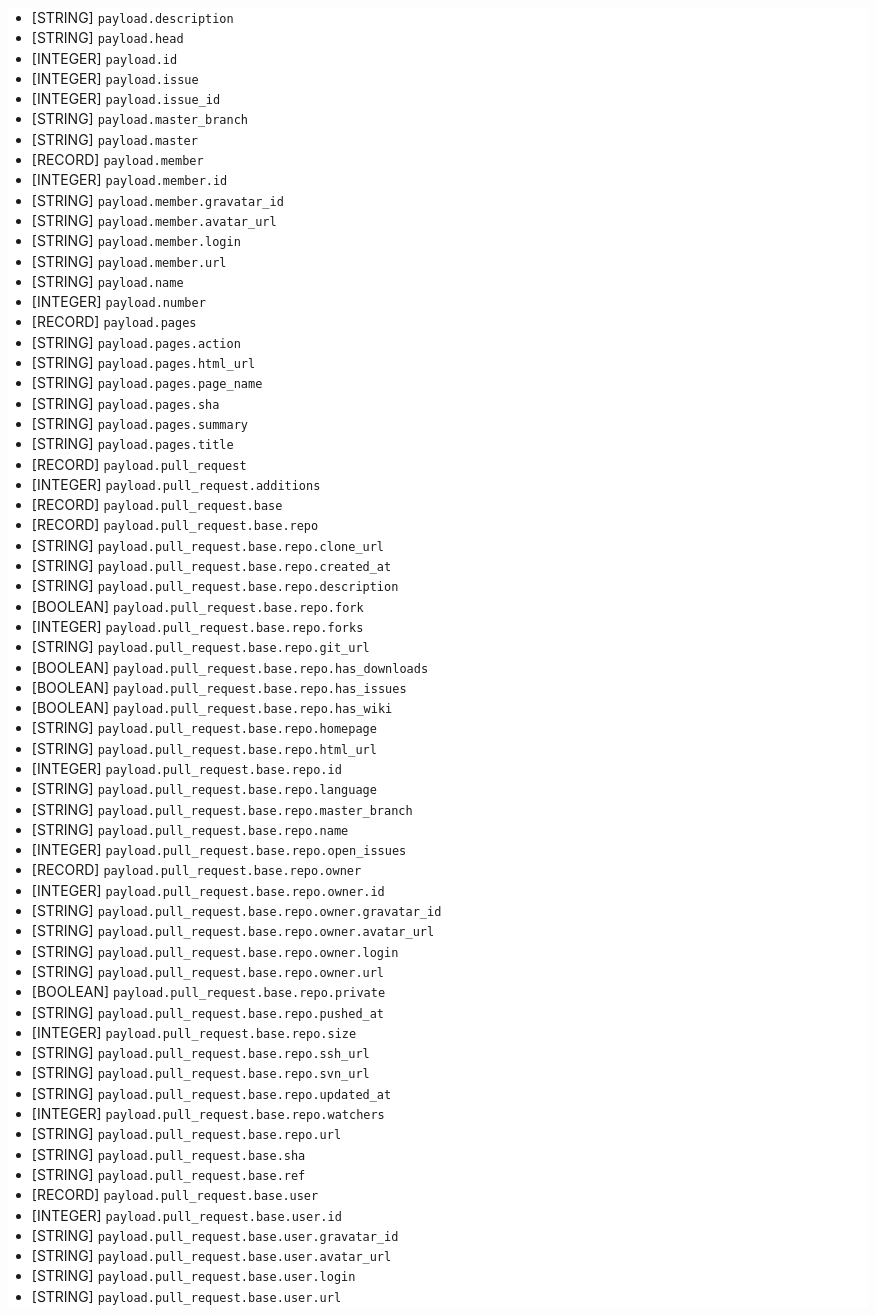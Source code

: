* [STRING]    `payload.description`
* [STRING]    `payload.head`
* [INTEGER]   `payload.id`
* [INTEGER]   `payload.issue`
* [INTEGER]   `payload.issue_id`
* [STRING]    `payload.master_branch`
* [STRING]    `payload.master`
* [RECORD]    `payload.member`
* [INTEGER]   `payload.member.id`
* [STRING]    `payload.member.gravatar_id`
* [STRING]    `payload.member.avatar_url`
* [STRING]    `payload.member.login`
* [STRING]    `payload.member.url`
* [STRING]    `payload.name`
* [INTEGER]   `payload.number`
* [RECORD]    `payload.pages`
* [STRING]    `payload.pages.action`
* [STRING]    `payload.pages.html_url`
* [STRING]    `payload.pages.page_name`
* [STRING]    `payload.pages.sha`
* [STRING]    `payload.pages.summary`
* [STRING]    `payload.pages.title`
* [RECORD]    `payload.pull_request`
* [INTEGER]   `payload.pull_request.additions`
* [RECORD]    `payload.pull_request.base`
* [RECORD]    `payload.pull_request.base.repo`
* [STRING]    `payload.pull_request.base.repo.clone_url`
* [STRING]    `payload.pull_request.base.repo.created_at`
* [STRING]    `payload.pull_request.base.repo.description`
* [BOOLEAN]   `payload.pull_request.base.repo.fork`
* [INTEGER]   `payload.pull_request.base.repo.forks`
* [STRING]    `payload.pull_request.base.repo.git_url`
* [BOOLEAN]   `payload.pull_request.base.repo.has_downloads`
* [BOOLEAN]   `payload.pull_request.base.repo.has_issues`
* [BOOLEAN]   `payload.pull_request.base.repo.has_wiki`
* [STRING]    `payload.pull_request.base.repo.homepage`
* [STRING]    `payload.pull_request.base.repo.html_url`
* [INTEGER]   `payload.pull_request.base.repo.id`
* [STRING]    `payload.pull_request.base.repo.language`
* [STRING]    `payload.pull_request.base.repo.master_branch`
* [STRING]    `payload.pull_request.base.repo.name`
* [INTEGER]   `payload.pull_request.base.repo.open_issues`
* [RECORD]    `payload.pull_request.base.repo.owner`
* [INTEGER]   `payload.pull_request.base.repo.owner.id`
* [STRING]    `payload.pull_request.base.repo.owner.gravatar_id`
* [STRING]    `payload.pull_request.base.repo.owner.avatar_url`
* [STRING]    `payload.pull_request.base.repo.owner.login`
* [STRING]    `payload.pull_request.base.repo.owner.url`
* [BOOLEAN]   `payload.pull_request.base.repo.private`
* [STRING]    `payload.pull_request.base.repo.pushed_at`
* [INTEGER]   `payload.pull_request.base.repo.size`
* [STRING]    `payload.pull_request.base.repo.ssh_url`
* [STRING]    `payload.pull_request.base.repo.svn_url`
* [STRING]    `payload.pull_request.base.repo.updated_at`
* [INTEGER]   `payload.pull_request.base.repo.watchers`
* [STRING]    `payload.pull_request.base.repo.url`
* [STRING]    `payload.pull_request.base.sha`
* [STRING]    `payload.pull_request.base.ref`
* [RECORD]    `payload.pull_request.base.user`
* [INTEGER]   `payload.pull_request.base.user.id`
* [STRING]    `payload.pull_request.base.user.gravatar_id`
* [STRING]    `payload.pull_request.base.user.avatar_url`
* [STRING]    `payload.pull_request.base.user.login`
* [STRING]    `payload.pull_request.base.user.url`